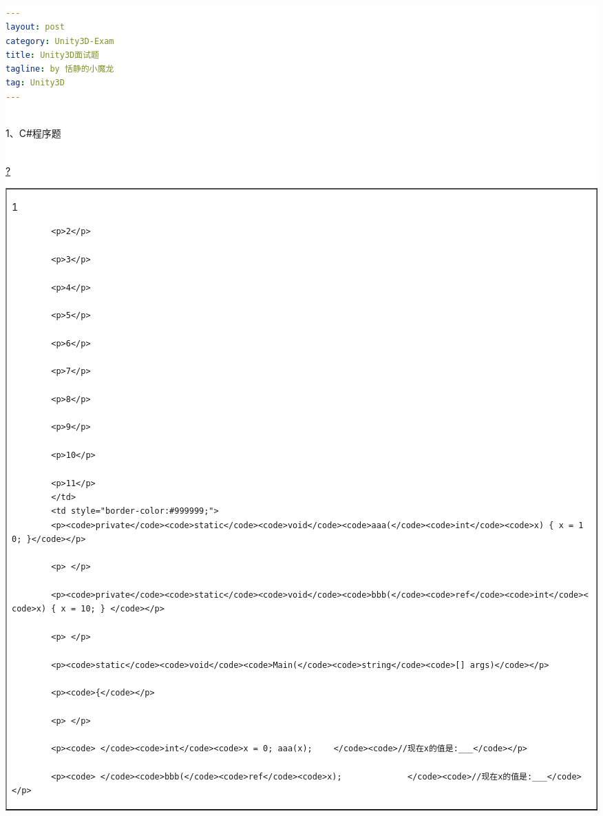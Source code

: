 ```yaml
---
layout: post
category: Unity3D-Exam
title: Unity3D面试题
tagline: by 恬静的小魔龙
tag: Unity3D
---
```


<p><br />
1、C#程序题<br />
 </p>

<p><a href="http://www.cnblogs.com/zhibolife/p/3624916.html#">?</a></p>

<table border="1" cellpadding="2" cellspacing="0"><tbody><tr><td style="border-color:#999999;">
			<p>1</p>

			<p>2</p>

			<p>3</p>

			<p>4</p>

			<p>5</p>

			<p>6</p>

			<p>7</p>

			<p>8</p>

			<p>9</p>

			<p>10</p>

			<p>11</p>
			</td>
			<td style="border-color:#999999;">
			<p><code>private</code><code>static</code><code>void</code><code>aaa(</code><code>int</code><code>x) { x = 10; }</code></p>

			<p> </p>

			<p><code>private</code><code>static</code><code>void</code><code>bbb(</code><code>ref</code><code>int</code><code>x) { x = 10; } </code></p>

			<p> </p>

			<p><code>static</code><code>void</code><code>Main(</code><code>string</code><code>[] args)</code></p>

			<p><code>{</code></p>

			<p> </p>

			<p><code> </code><code>int</code><code>x = 0; aaa(x); 　　</code><code>//现在x的值是:___</code></p>

			<p><code> </code><code>bbb(</code><code>ref</code><code>x);　　          </code><code>//现在x的值是:___</code></p>
